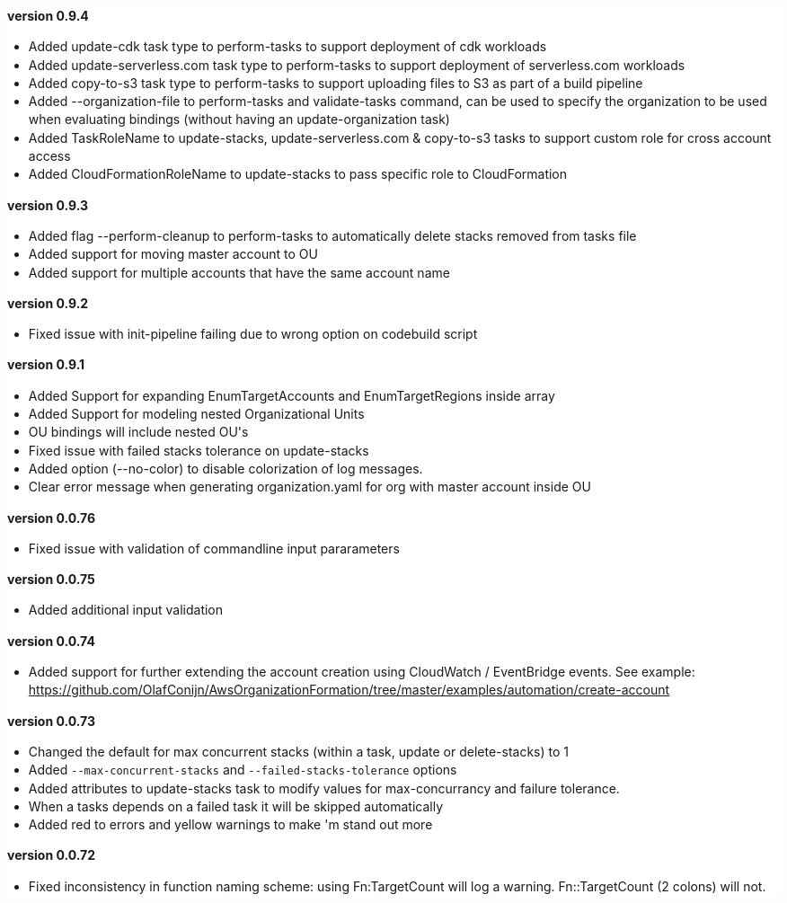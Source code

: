 **version 0.9.4**

- Added update-cdk task type to perform-tasks to support deployment of cdk workloads
- Added update-serverless.com task type to perform-tasks to support deployment of serverless.com workloads
- Added copy-to-s3 task type to perform-tasks to support uploading files to S3 as part of a build pipeline
- Added --organization-file to perform-tasks and validate-tasks command, can be used to specify the organization to be used when evaluating bindings (without having an update-organization task)
- Added TaskRoleName to update-stacks, update-serverless.com & copy-to-s3 tasks to support custom role for cross account access
- Added CloudFormationRoleName to update-stacks to pass specific role to CloudFormation

**version 0.9.3**

- Added flag --perform-cleanup to perform-tasks to automatically delete stacks removed from tasks file
- Added support for moving master account to OU
- Added support for multiple accounts that have the same account name

**version 0.9.2**

- Fixed issue with init-pipeline failing due to wrong option on codebuild script

**version 0.9.1**

- Added Support for expanding EnumTargetAccounts and EnumTargetRegions inside array
- Added Support for modeling nested Organizational Units
- OU bindings will include nested OU's
- Fixed issue with failed stacks tolerance on update-stacks
- Added option (--no-color) to disable colorization of log messages.
- Clear error message when generating organization.yaml for org with master account inside OU

**version 0.0.76**

- Fixed issue with validation of commandline input pararameters

**version 0.0.75**

- Added additional input validation

**version 0.0.74**

- Added support for further extending the account creation using CloudWatch / EventBridge events. See example: https://github.com/OlafConijn/AwsOrganizationFormation/tree/master/examples/automation/create-account

**version 0.0.73**

- Changed the default for max concurrent stacks (within a task, update or delete-stacks) to 1
- Added `--max-concurrent-stacks` and `--failed-stacks-tolerance` options
- Added attributes to update-stacks task to modify values for max-concurrancy and failure tolerance.
- When a tasks depends on a failed task it will be skipped automatically
- Added red to errors and yellow warnings to make 'm stand out more

**version 0.0.72**

- Fixed inconsistency in function naming scheme: using Fn:TargetCount will log a warning. Fn::TargetCount (2 colons) will not.
